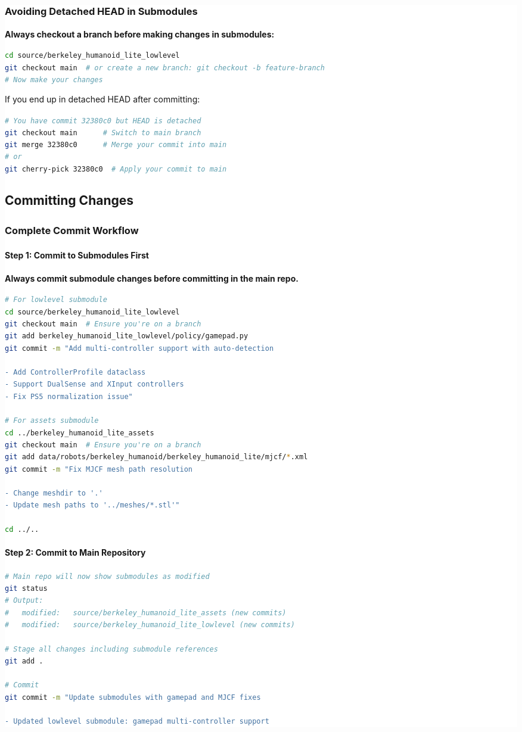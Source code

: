 ### Avoiding Detached HEAD in Submodules

**Always checkout a branch before making changes in submodules:**

```bash
cd source/berkeley_humanoid_lite_lowlevel
git checkout main  # or create a new branch: git checkout -b feature-branch
# Now make your changes
```

If you end up in detached HEAD after committing:

```bash
# You have commit 32380c0 but HEAD is detached
git checkout main      # Switch to main branch
git merge 32380c0      # Merge your commit into main
# or
git cherry-pick 32380c0  # Apply your commit to main
```

## Committing Changes

### Complete Commit Workflow

#### Step 1: Commit to Submodules First

**Always commit submodule changes before committing in the main repo.**

```bash
# For lowlevel submodule
cd source/berkeley_humanoid_lite_lowlevel
git checkout main  # Ensure you're on a branch
git add berkeley_humanoid_lite_lowlevel/policy/gamepad.py
git commit -m "Add multi-controller support with auto-detection

- Add ControllerProfile dataclass
- Support DualSense and XInput controllers
- Fix PS5 normalization issue"

# For assets submodule
cd ../berkeley_humanoid_lite_assets
git checkout main  # Ensure you're on a branch
git add data/robots/berkeley_humanoid/berkeley_humanoid_lite/mjcf/*.xml
git commit -m "Fix MJCF mesh path resolution

- Change meshdir to '.'
- Update mesh paths to '../meshes/*.stl'"

cd ../..
```

#### Step 2: Commit to Main Repository

```bash
# Main repo will now show submodules as modified
git status
# Output:
#   modified:   source/berkeley_humanoid_lite_assets (new commits)
#   modified:   source/berkeley_humanoid_lite_lowlevel (new commits)

# Stage all changes including submodule references
git add .

# Commit
git commit -m "Update submodules with gamepad and MJCF fixes

- Updated lowlevel submodule: gamepad multi-controller support
```